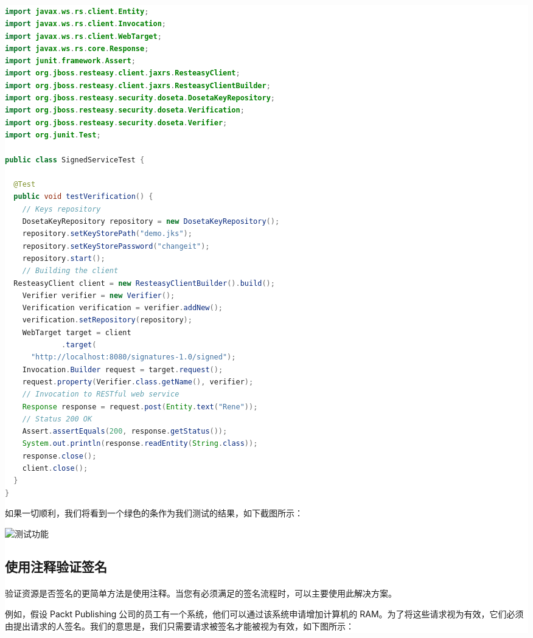 ```java
import javax.ws.rs.client.Entity; 
import javax.ws.rs.client.Invocation; 
import javax.ws.rs.client.WebTarget; 
import javax.ws.rs.core.Response;  
import junit.framework.Assert;  
import org.jboss.resteasy.client.jaxrs.ResteasyClient; 
import org.jboss.resteasy.client.jaxrs.ResteasyClientBuilder; 
import org.jboss.resteasy.security.doseta.DosetaKeyRepository; 
import org.jboss.resteasy.security.doseta.Verification; 
import org.jboss.resteasy.security.doseta.Verifier; 
import org.junit.Test;

public class SignedServiceTest {

  @Test
  public void testVerification() {
    // Keys repository
    DosetaKeyRepository repository = new DosetaKeyRepository();
    repository.setKeyStorePath("demo.jks");
    repository.setKeyStorePassword("changeit");
    repository.start();
    // Building the client
  ResteasyClient client = new ResteasyClientBuilder().build();
    Verifier verifier = new Verifier();
    Verification verification = verifier.addNew();
    verification.setRepository(repository);
    WebTarget target = client
             .target(
      "http://localhost:8080/signatures-1.0/signed");
    Invocation.Builder request = target.request();
    request.property(Verifier.class.getName(), verifier);
    // Invocation to RESTful web service
    Response response = request.post(Entity.text("Rene"));
    // Status 200 OK
    Assert.assertEquals(200, response.getStatus());
    System.out.println(response.readEntity(String.class));
    response.close();
    client.close();
  }
}
```

如果一切顺利，我们将看到一个绿色的条作为我们测试的结果，如下截图所示：

![测试功能](https://github.com/OpenDocCN/freelearn-javaweb-zh/raw/master/docs/rst-java-websvc-sec/img/0109OS_05_05.jpg)

## 使用注释验证签名

验证资源是否签名的更简单方法是使用注释。当您有必须满足的签名流程时，可以主要使用此解决方案。

例如，假设 Packt Publishing 公司的员工有一个系统，他们可以通过该系统申请增加计算机的 RAM。为了将这些请求视为有效，它们必须由提出请求的人签名。我们的意思是，我们只需要请求被签名才能被视为有效，如下图所示：
